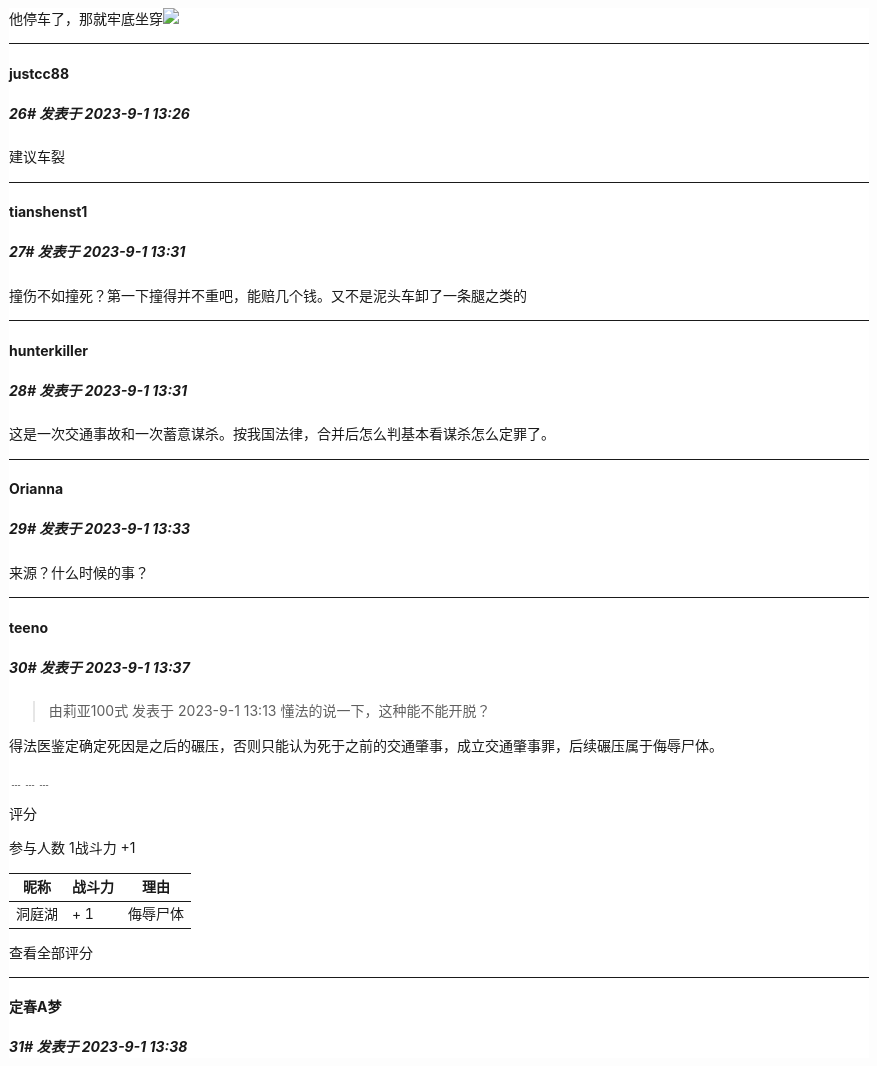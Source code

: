 他停车了，那就牢底坐穿<img src="https://static.saraba1st.com/image/smiley/face2017/047.png" referrerpolicy="no-referrer">

*****

####  justcc88  
##### 26#       发表于 2023-9-1 13:26

建议车裂

*****

####  tianshenst1  
##### 27#       发表于 2023-9-1 13:31

撞伤不如撞死？第一下撞得并不重吧，能赔几个钱。又不是泥头车卸了一条腿之类的

*****

####  hunterkiller  
##### 28#       发表于 2023-9-1 13:31

这是一次交通事故和一次蓄意谋杀。按我国法律，合并后怎么判基本看谋杀怎么定罪了。

*****

####  Orianna  
##### 29#       发表于 2023-9-1 13:33

来源？什么时候的事？

*****

####  teeno  
##### 30#       发表于 2023-9-1 13:37

<blockquote>由莉亚100式 发表于 2023-9-1 13:13
懂法的说一下，这种能不能开脱？</blockquote>
得法医鉴定确定死因是之后的碾压，否则只能认为死于之前的交通肇事，成立交通肇事罪，后续碾压属于侮辱尸体。

﹍﹍﹍

评分

 参与人数 1战斗力 +1

|昵称|战斗力|理由|
|----|---|---|
| 洞庭湖| + 1|侮辱尸体|

查看全部评分


*****

####  定春A梦  
##### 31#       发表于 2023-9-1 13:38
